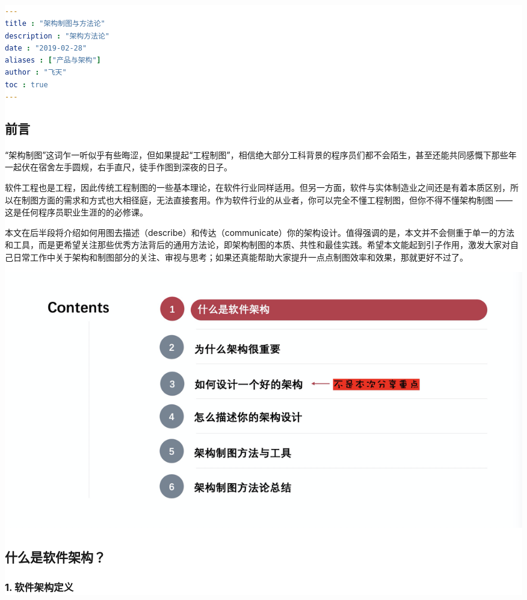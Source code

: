 ```yaml
---
title : "架构制图与方法论"
description : "架构方法论"
date : "2019-02-28"
aliases : ["产品与架构"]
author : "飞天"
toc : true
---
```




## 前言

“架构制图”这词乍一听似乎有些晦涩，但如果提起“工程制图”，相信绝大部分工科背景的程序员们都不会陌生，甚至还能共同感慨下那些年一起伏在宿舍左手圆规，右手直尺，徒手作图到深夜的日子。

软件工程也是工程，因此传统工程制图的一些基本理论，在软件行业同样适用。但另一方面，软件与实体制造业之间还是有着本质区别，所以在制图方面的需求和方式也大相径庭，无法直接套用。作为软件行业的从业者，你可以完全不懂工程制图，但你不得不懂架构制图 —— 这是任何程序员职业生涯的的必修课。

本文在后半段将介绍如何用图去描述（describe）和传达（communicate）你的架构设计。值得强调的是，本文并不会侧重于单一的方法和工具，而是更希望关注那些优秀方法背后的通用方法论，即架构制图的本质、共性和最佳实践。希望本文能起到引子作用，激发大家对自己日常工作中关于架构和制图部分的关注、审视与思考；如果还真能帮助大家提升一点点制图效率和效果，那就更好不过了。



![img](5386ecc6d434483b8cd3f15a9014a1cc_595662113889010373.png)



## 什么是软件架构？

### 1. 软件架构定义
